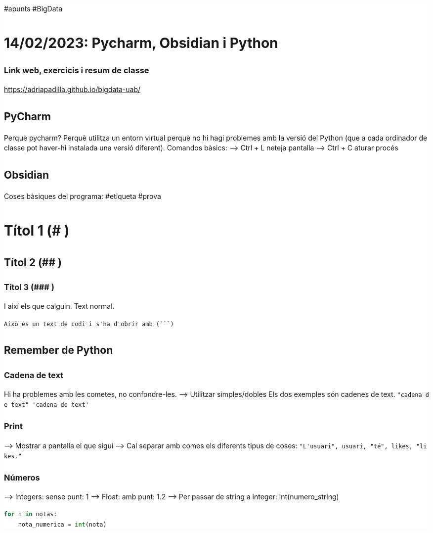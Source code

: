 #apunts #BigData
# 14/02/2023: Pycharm, Obsidian i Python

### Link web, exercicis i resum de classe
https://adriapadilla.github.io/bigdata-uab/

## PyCharm
Perquè pycharm? Perquè utilitza un entorn virtual perquè no hi hagi problemes amb la versió del Python (que a cada ordinador de classe pot haver-hi instalada una versió diferent).
Comandos bàsics:
--> Ctrl + L neteja pantalla
--> Ctrl + C aturar procés

## Obsidian
Coses bàsiques del programa:
#etiqueta #prova
# Títol 1 (# )
## Títol 2 (## )
### Títol 3 (### )
I així els que calguin.
Text normal.
```
Això és un text de codi i s'ha d'obrir amb (```)
```

## Remember de Python
### Cadena de text
Hi ha problemes amb les cometes, no confondre-les.
--> Utilitzar simples/dobles
Els dos exemples són cadenes de text.
``` "cadena de text" 'cadena de text' ```

### Print
--> Mostrar a pantalla el que sigui
--> Cal separar amb comes els diferents tipus de coses:
```"L'usuari", usuari, "té", likes, "likes."```

### Números
--> Integers: sense punt: 1
--> Float: amb punt: 1.2
--> Per passar de string a integer: int(numero_string)
```Python
for n in notas:  
    nota_numerica = int(nota)
```
